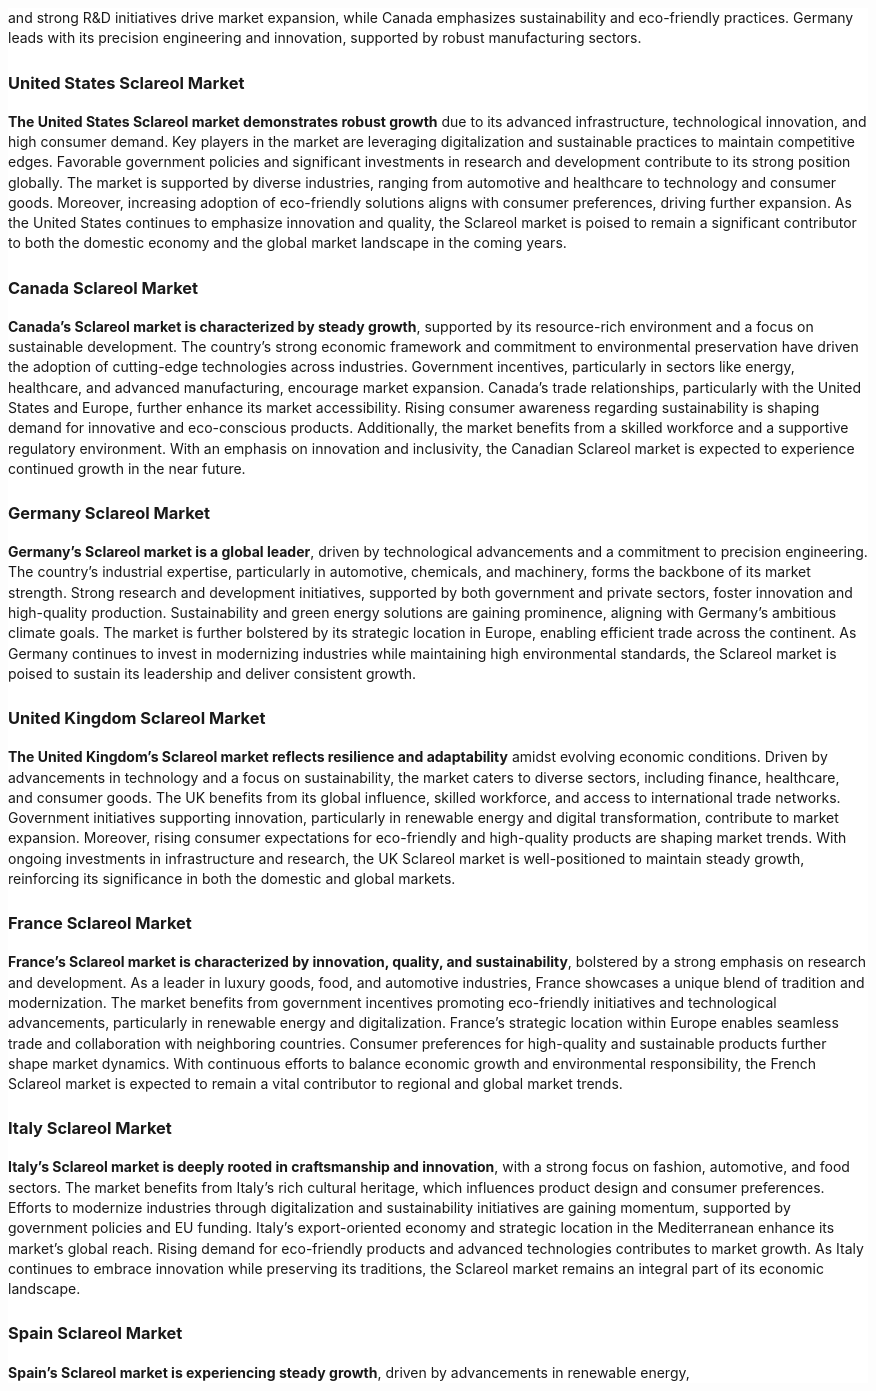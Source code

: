 and strong R&amp;D initiatives drive market expansion, while Canada emphasizes sustainability and eco-friendly practices. Germany leads with its precision engineering and innovation, supported by robust manufacturing sectors.</span></em></p></blockquote><h3><strong>United States Sclareol Market</strong></h3><p><strong>The United States Sclareol market demonstrates robust growth</strong> due to its advanced infrastructure, technological innovation, and high consumer demand. Key players in the market are leveraging digitalization and sustainable practices to maintain competitive edges. Favorable government policies and significant investments in research and development contribute to its strong position globally. The market is supported by diverse industries, ranging from automotive and healthcare to technology and consumer goods. Moreover, increasing adoption of eco-friendly solutions aligns with consumer preferences, driving further expansion. As the United States continues to emphasize innovation and quality, the Sclareol market is poised to remain a significant contributor to both the domestic economy and the global market landscape in the coming years.</p><h3><strong>Canada Sclareol Market</strong></h3><p><strong>Canada&rsquo;s Sclareol market is characterized by steady growth</strong>, supported by its resource-rich environment and a focus on sustainable development. The country&rsquo;s strong economic framework and commitment to environmental preservation have driven the adoption of cutting-edge technologies across industries. Government incentives, particularly in sectors like energy, healthcare, and advanced manufacturing, encourage market expansion. Canada&rsquo;s trade relationships, particularly with the United States and Europe, further enhance its market accessibility. Rising consumer awareness regarding sustainability is shaping demand for innovative and eco-conscious products. Additionally, the market benefits from a skilled workforce and a supportive regulatory environment. With an emphasis on innovation and inclusivity, the Canadian Sclareol market is expected to experience continued growth in the near future.</p><h3><strong>Germany Sclareol Market</strong></h3><p><strong>Germany&rsquo;s Sclareol market is a global leader</strong>, driven by technological advancements and a commitment to precision engineering. The country&rsquo;s industrial expertise, particularly in automotive, chemicals, and machinery, forms the backbone of its market strength. Strong research and development initiatives, supported by both government and private sectors, foster innovation and high-quality production. Sustainability and green energy solutions are gaining prominence, aligning with Germany&rsquo;s ambitious climate goals. The market is further bolstered by its strategic location in Europe, enabling efficient trade across the continent. As Germany continues to invest in modernizing industries while maintaining high environmental standards, the Sclareol market is poised to sustain its leadership and deliver consistent growth.</p><h3><strong>United Kingdom Sclareol Market</strong></h3><p><strong>The United Kingdom&rsquo;s Sclareol market reflects resilience and adaptability</strong> amidst evolving economic conditions. Driven by advancements in technology and a focus on sustainability, the market caters to diverse sectors, including finance, healthcare, and consumer goods. The UK benefits from its global influence, skilled workforce, and access to international trade networks. Government initiatives supporting innovation, particularly in renewable energy and digital transformation, contribute to market expansion. Moreover, rising consumer expectations for eco-friendly and high-quality products are shaping market trends. With ongoing investments in infrastructure and research, the UK Sclareol market is well-positioned to maintain steady growth, reinforcing its significance in both the domestic and global markets.</p><h3><strong>France Sclareol Market</strong></h3><p><strong>France&rsquo;s Sclareol market is characterized by innovation, quality, and sustainability</strong>, bolstered by a strong emphasis on research and development. As a leader in luxury goods, food, and automotive industries, France showcases a unique blend of tradition and modernization. The market benefits from government incentives promoting eco-friendly initiatives and technological advancements, particularly in renewable energy and digitalization. France&rsquo;s strategic location within Europe enables seamless trade and collaboration with neighboring countries. Consumer preferences for high-quality and sustainable products further shape market dynamics. With continuous efforts to balance economic growth and environmental responsibility, the French Sclareol market is expected to remain a vital contributor to regional and global market trends.</p><h3><strong>Italy Sclareol Market</strong></h3><p><strong>Italy&rsquo;s Sclareol market is deeply rooted in craftsmanship and innovation</strong>, with a strong focus on fashion, automotive, and food sectors. The market benefits from Italy&rsquo;s rich cultural heritage, which influences product design and consumer preferences. Efforts to modernize industries through digitalization and sustainability initiatives are gaining momentum, supported by government policies and EU funding. Italy&rsquo;s export-oriented economy and strategic location in the Mediterranean enhance its market&rsquo;s global reach. Rising demand for eco-friendly products and advanced technologies contributes to market growth. As Italy continues to embrace innovation while preserving its traditions, the Sclareol market remains an integral part of its economic landscape.</p><h3><strong>Spain Sclareol Market</strong></h3><p><strong>Spain&rsquo;s Sclareol market is experiencing steady growth</strong>, driven by advancements in renewable energy,